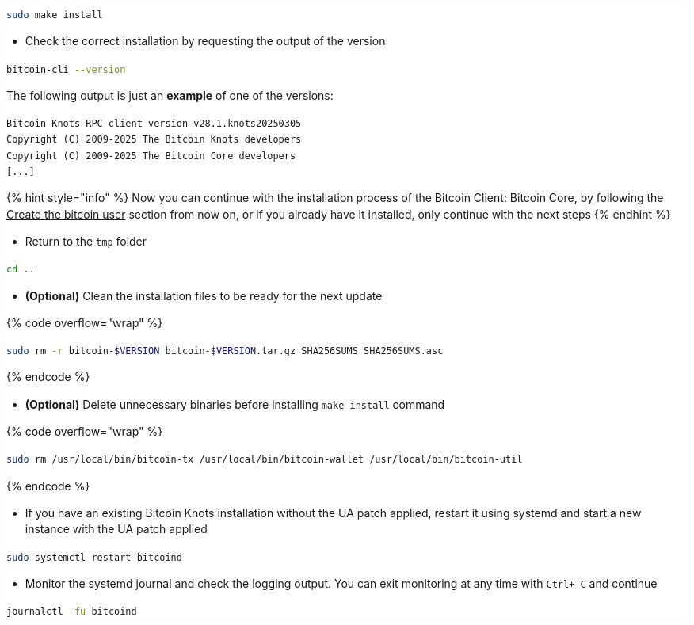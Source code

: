 ```sh
sudo make install
```

* Check the correct installation by requesting the output of the version

```sh
bitcoin-cli --version
```

The following output is just an **example** of one of the versions:

```
Bitcoin Knots RPC client version v28.1.knots20250305
Copyright (C) 2009-2025 The Bitcoin Knots developers
Copyright (C) 2009-2025 The Bitcoin Core developers
[...]
```

{% hint style="info" %}
Now you can continue with the installation process of the Bitcoin Client: Bitcoin Core, by following the [Create the bitcoin user](../../bitcoin/bitcoin/bitcoin-client.md#create-the-bitcoin-user) section from now on, or if you already have it installed, only continue with the next steps
{% endhint %}

* Return to the `tmp` folder

```bash
cd ..
```

* **(Optional)** Clean the installation files to be ready for the next update

{% code overflow="wrap" %}
```bash
sudo rm -r bitcoin-$VERSION bitcoin-$VERSION.tar.gz SHA256SUMS SHA256SUMS.asc
```
{% endcode %}

* **(Optional)** Delete unnecessary binaries before installing `make install` command

{% code overflow="wrap" %}
```bash
sudo rm /usr/local/bin/bitcoin-tx /usr/local/bin/bitcoin-wallet /usr/local/bin/bitcoin-util
```
{% endcode %}

* If you have an existing Bitcoin Knots installation without the UA patch applied, restart it using systemd and start a new instance with the UA patch applied

```sh
sudo systemctl restart bitcoind
```

* Monitor the systemd journal and check the logging output. You can exit monitoring at any time with `Ctrl+ C` and continue

```sh
journalctl -fu bitcoind
```

